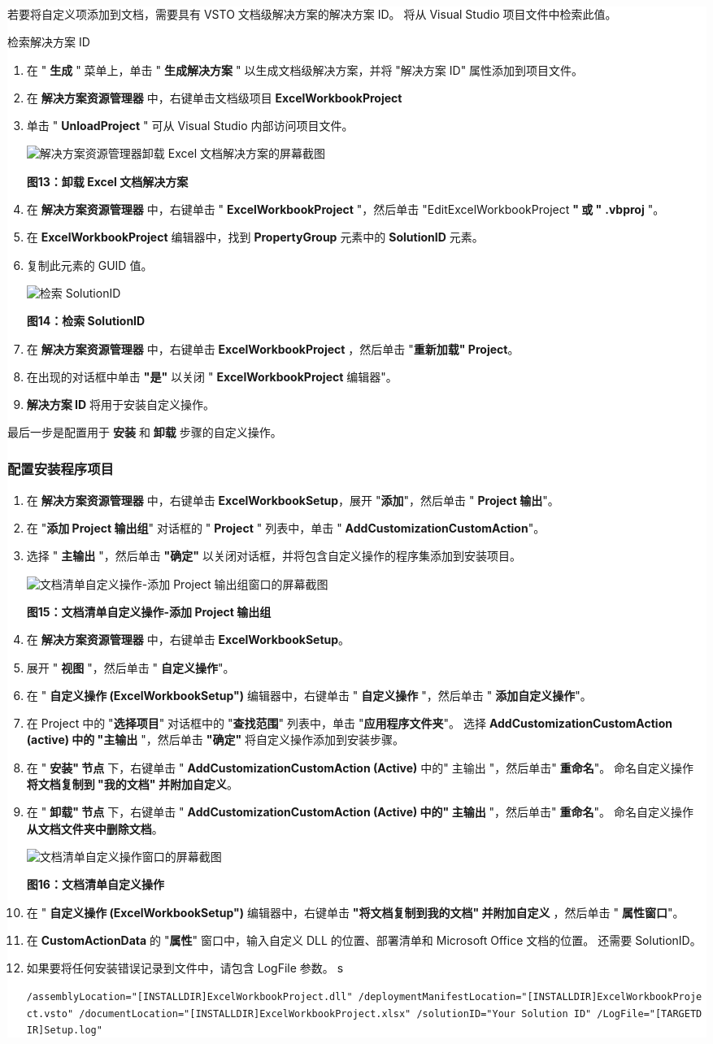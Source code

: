 若要将自定义项添加到文档，需要具有 VSTO 文档级解决方案的解决方案 ID。 将从 Visual Studio 项目文件中检索此值。

检索解决方案 ID

1. 在 " **生成** " 菜单上，单击 " **生成解决方案** " 以生成文档级解决方案，并将 "解决方案 ID" 属性添加到项目文件。
2. 在 **解决方案资源管理器** 中，右键单击文档级项目 **ExcelWorkbookProject**
3. 单击 " **UnloadProject** " 可从 Visual Studio 内部访问项目文件。

    ![解决方案资源管理器卸载 Excel 文档解决方案的屏幕截图](media/setup-project-figure-16.jpg)

    **图13：卸载 Excel 文档解决方案**

4. 在 **解决方案资源管理器** 中，右键单击 " **ExcelWorkbookProject** "，然后单击 "EditExcelWorkbookProject **" 或 "** **.vbproj** "。
5. 在 **ExcelWorkbookProject** 编辑器中，找到 **PropertyGroup** 元素中的 **SolutionID** 元素。
6. 复制此元素的 GUID 值。

    ![检索 SolutionID](media/setup-project-figure-17.jpg)

    **图14：检索 SolutionID**

7. 在 **解决方案资源管理器** 中，右键单击 **ExcelWorkbookProject** ，然后单击 "**重新加载" Project**。
8. 在出现的对话框中单击 **"是"** 以关闭 " **ExcelWorkbookProject** 编辑器"。
9. **解决方案 ID** 将用于安装自定义操作。

最后一步是配置用于 **安装** 和 **卸载** 步骤的自定义操作。

### <a name="to-configure-the-setup-project"></a>配置安装程序项目

1. 在 **解决方案资源管理器** 中，右键单击 **ExcelWorkbookSetup**，展开 "**添加**"，然后单击 " **Project 输出**"。
2. 在 "**添加 Project 输出组**" 对话框的 " **Project** " 列表中，单击 " **AddCustomizationCustomAction**"。
3. 选择 " **主输出** "，然后单击 **"确定"** 以关闭对话框，并将包含自定义操作的程序集添加到安装项目。

    ![文档清单自定义操作-添加 Project 输出组窗口的屏幕截图](media/setup-project-figure-18.jpg)

    **图15：文档清单自定义操作-添加 Project 输出组**

4. 在 **解决方案资源管理器** 中，右键单击 **ExcelWorkbookSetup**。
5. 展开 " **视图** &quot;，然后单击 &quot; **自定义操作**&quot;。
6. 在 &quot; **自定义操作 (ExcelWorkbookSetup")** 编辑器中，右键单击 " **自定义操作** "，然后单击 " **添加自定义操作**"。
7. 在 Project 中的 "**选择项目**" 对话框中的 "**查找范围**" 列表中，单击 "**应用程序文件夹**"。 选择 **AddCustomizationCustomAction (active) 中的 "主输出** "，然后单击 **"确定"** 将自定义操作添加到安装步骤。
8. 在 " **安装" 节点** 下，右键单击 " **AddCustomizationCustomAction (Active)** 中的" 主输出 "，然后单击" **重命名**"。 命名自定义操作 **将文档复制到 "我的文档" 并附加自定义**。
9. 在 " **卸载" 节点** 下，右键单击 " **AddCustomizationCustomAction (Active) 中的" 主输出** "，然后单击" **重命名**"。 命名自定义操作 **从文档文件夹中删除文档**。

    ![文档清单自定义操作窗口的屏幕截图](media/setup-project-figure-19.jpg)

    **图16：文档清单自定义操作**

10. 在 " **自定义操作 (ExcelWorkbookSetup")** 编辑器中，右键单击 **"将文档复制到我的文档" 并附加自定义** ，然后单击 " **属性窗口**"。
11. 在 **CustomActionData** 的 "**属性**" 窗口中，输入自定义 DLL 的位置、部署清单和 Microsoft Office 文档的位置。 还需要 SolutionID。
12. 如果要将任何安装错误记录到文件中，请包含 LogFile 参数。
s
    ``` text
    /assemblyLocation="[INSTALLDIR]ExcelWorkbookProject.dll" /deploymentManifestLocation="[INSTALLDIR]ExcelWorkbookProject.vsto" /documentLocation="[INSTALLDIR]ExcelWorkbookProject.xlsx" /solutionID="Your Solution ID" /LogFile="[TARGETDIR]Setup.log"
    ```
